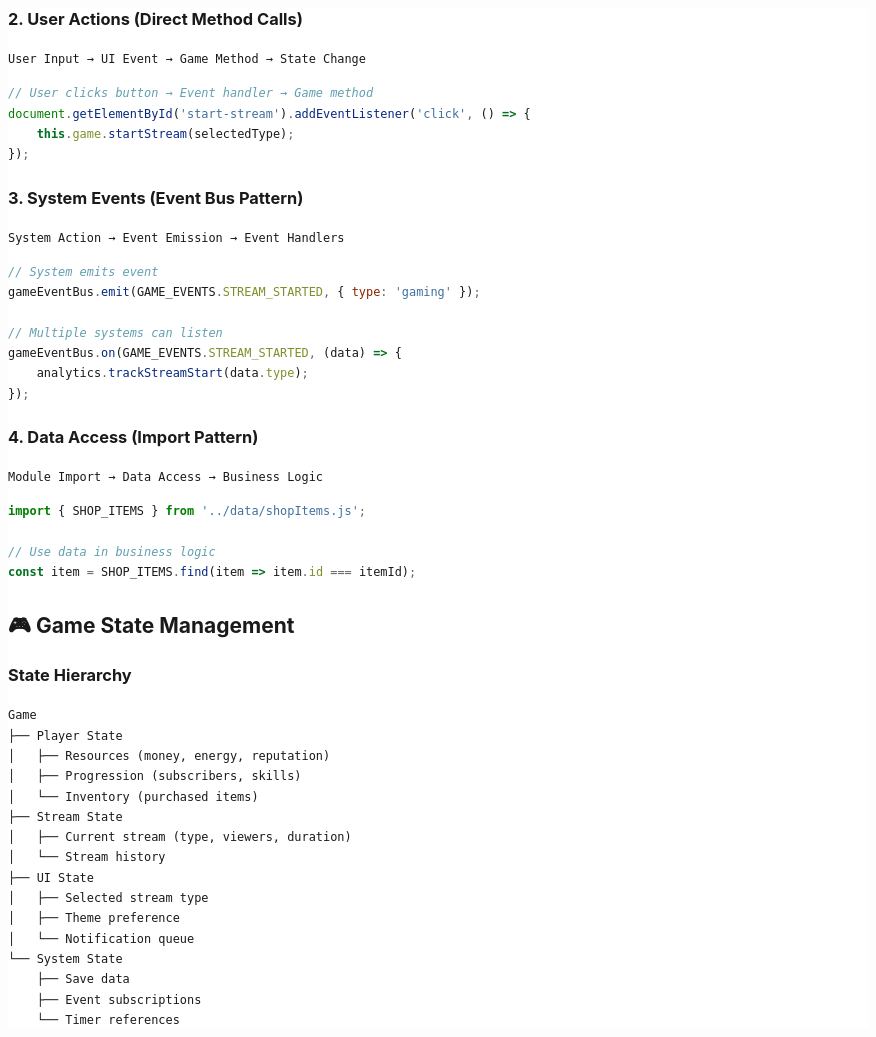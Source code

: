 ### **2. User Actions (Direct Method Calls)**
```
User Input → UI Event → Game Method → State Change
```

```javascript
// User clicks button → Event handler → Game method
document.getElementById('start-stream').addEventListener('click', () => {
    this.game.startStream(selectedType);
});
```

### **3. System Events (Event Bus Pattern)**
```
System Action → Event Emission → Event Handlers
```

```javascript
// System emits event
gameEventBus.emit(GAME_EVENTS.STREAM_STARTED, { type: 'gaming' });

// Multiple systems can listen
gameEventBus.on(GAME_EVENTS.STREAM_STARTED, (data) => {
    analytics.trackStreamStart(data.type);
});
```

### **4. Data Access (Import Pattern)**
```
Module Import → Data Access → Business Logic
```

```javascript
import { SHOP_ITEMS } from '../data/shopItems.js';

// Use data in business logic
const item = SHOP_ITEMS.find(item => item.id === itemId);
```

## 🎮 **Game State Management**

### **State Hierarchy**
```
Game
├── Player State
│   ├── Resources (money, energy, reputation)
│   ├── Progression (subscribers, skills)
│   └── Inventory (purchased items)
├── Stream State
│   ├── Current stream (type, viewers, duration)
│   └── Stream history
├── UI State
│   ├── Selected stream type
│   ├── Theme preference
│   └── Notification queue
└── System State
    ├── Save data
    ├── Event subscriptions
    └── Timer references
```

